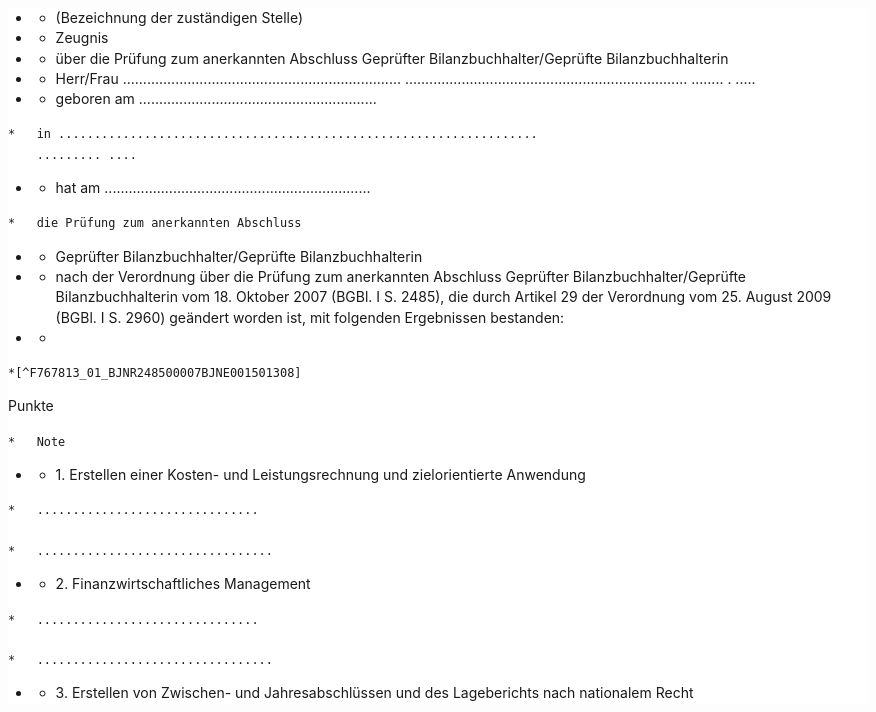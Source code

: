 
*    *   (Bezeichnung der zuständigen Stelle)


*    *   Zeugnis


*    *   über die Prüfung zum anerkannten Abschluss
        Geprüfter Bilanzbuchhalter/Geprüfte Bilanzbuchhalterin


*    *   Herr/Frau
        ..................................................................... 
        ......................................................................
        ........ . .....


*    *   geboren am ...........................................................

    *   in ...................................................................
        ......... ....


*    *   hat am
        ..................................................................

    *   die Prüfung zum anerkannten Abschluss


*    *   Geprüfter Bilanzbuchhalter/Geprüfte Bilanzbuchhalterin


*    *   nach der Verordnung über die Prüfung zum anerkannten Abschluss
        Geprüfter Bilanzbuchhalter/Geprüfte Bilanzbuchhalterin vom 18. Oktober
        2007 (BGBl. I S. 2485), die durch Artikel 29 der Verordnung vom 25.
        August 2009 (BGBl. I S. 2960) geändert worden ist, mit folgenden
        Ergebnissen bestanden:


*    *
    *[^F767813_01_BJNR248500007BJNE001501308]
   Punkte

    *   Note


*    *   1. Erstellen einer Kosten- und Leistungsrechnung und zielorientierte
        Anwendung

    *   ...............................

    *   .................................


*    *   2. Finanzwirtschaftliches Management

    *   ...............................

    *   .................................


*    *   3. Erstellen von Zwischen- und Jahresabschlüssen und des Lageberichts
        nach
        nationalem Recht


[^F767813_01_BJNR248500007BJNE001501308]:    Den Bewertungen liegt folgender Punkteschlüssel zu Grunde: